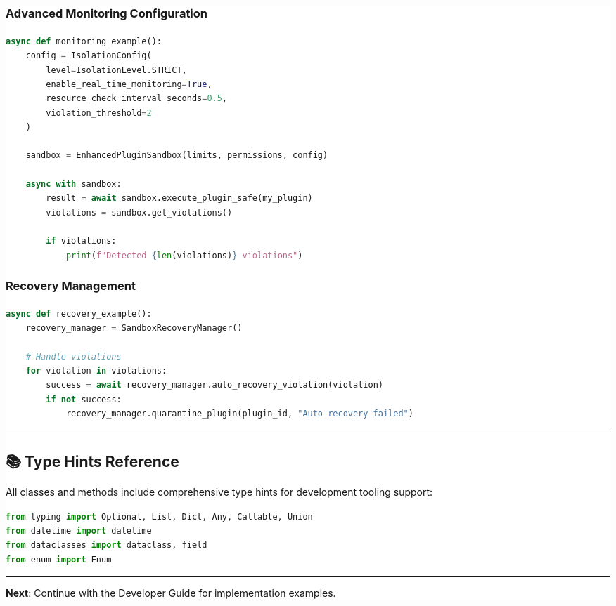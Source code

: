 ### **Advanced Monitoring Configuration**

```python
async def monitoring_example():
    config = IsolationConfig(
        level=IsolationLevel.STRICT,
        enable_real_time_monitoring=True,
        resource_check_interval_seconds=0.5,
        violation_threshold=2
    )
    
    sandbox = EnhancedPluginSandbox(limits, permissions, config)
    
    async with sandbox:
        result = await sandbox.execute_plugin_safe(my_plugin)
        violations = sandbox.get_violations()
        
        if violations:
            print(f"Detected {len(violations)} violations")
```

### **Recovery Management**

```python
async def recovery_example():
    recovery_manager = SandboxRecoveryManager()
    
    # Handle violations
    for violation in violations:
        success = await recovery_manager.auto_recovery_violation(violation)
        if not success:
            recovery_manager.quarantine_plugin(plugin_id, "Auto-recovery failed")
```

---

## 📚 Type Hints Reference

All classes and methods include comprehensive type hints for development tooling support:

```python
from typing import Optional, List, Dict, Any, Callable, Union
from datetime import datetime
from dataclasses import dataclass, field
from enum import Enum
```

---

**Next**: Continue with the [Developer Guide](developer-guide.md) for implementation examples.
